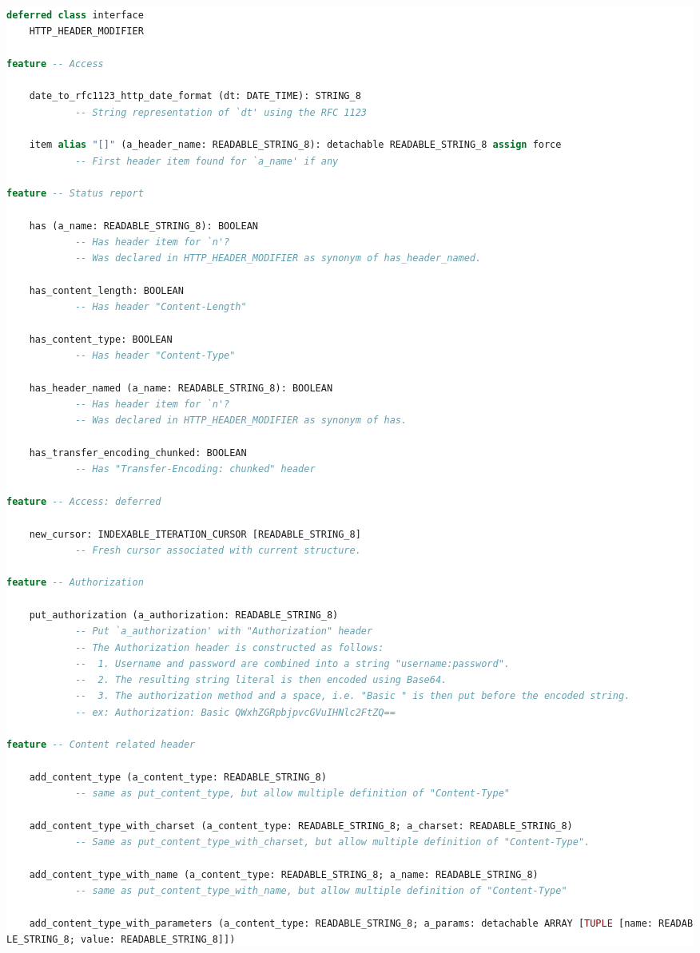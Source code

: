 
```eiffel
deferred class interface
    HTTP_HEADER_MODIFIER

feature -- Access

    date_to_rfc1123_http_date_format (dt: DATE_TIME): STRING_8
            -- String representation of `dt' using the RFC 1123

    item alias "[]" (a_header_name: READABLE_STRING_8): detachable READABLE_STRING_8 assign force
            -- First header item found for `a_name' if any
    
feature -- Status report

    has (a_name: READABLE_STRING_8): BOOLEAN
            -- Has header item for `n'?
            -- Was declared in HTTP_HEADER_MODIFIER as synonym of has_header_named.

    has_content_length: BOOLEAN
            -- Has header "Content-Length"

    has_content_type: BOOLEAN
            -- Has header "Content-Type"

    has_header_named (a_name: READABLE_STRING_8): BOOLEAN
            -- Has header item for `n'?
            -- Was declared in HTTP_HEADER_MODIFIER as synonym of has.

    has_transfer_encoding_chunked: BOOLEAN
            -- Has "Transfer-Encoding: chunked" header
    
feature -- Access: deferred

    new_cursor: INDEXABLE_ITERATION_CURSOR [READABLE_STRING_8]
            -- Fresh cursor associated with current structure.
    
feature -- Authorization

    put_authorization (a_authorization: READABLE_STRING_8)
            -- Put `a_authorization' with "Authorization" header
            -- The Authorization header is constructed as follows:
            --  1. Username and password are combined into a string "username:password".
            --  2. The resulting string literal is then encoded using Base64.
            --  3. The authorization method and a space, i.e. "Basic " is then put before the encoded string.
            -- ex: Authorization: Basic QWxhZGRpbjpvcGVuIHNlc2FtZQ==
    
feature -- Content related header

    add_content_type (a_content_type: READABLE_STRING_8)
            -- same as put_content_type, but allow multiple definition of "Content-Type"

    add_content_type_with_charset (a_content_type: READABLE_STRING_8; a_charset: READABLE_STRING_8)
            -- Same as put_content_type_with_charset, but allow multiple definition of "Content-Type".

    add_content_type_with_name (a_content_type: READABLE_STRING_8; a_name: READABLE_STRING_8)
            -- same as put_content_type_with_name, but allow multiple definition of "Content-Type"    

    add_content_type_with_parameters (a_content_type: READABLE_STRING_8; a_params: detachable ARRAY [TUPLE [name: READABLE_STRING_8; value: READABLE_STRING_8]])
```